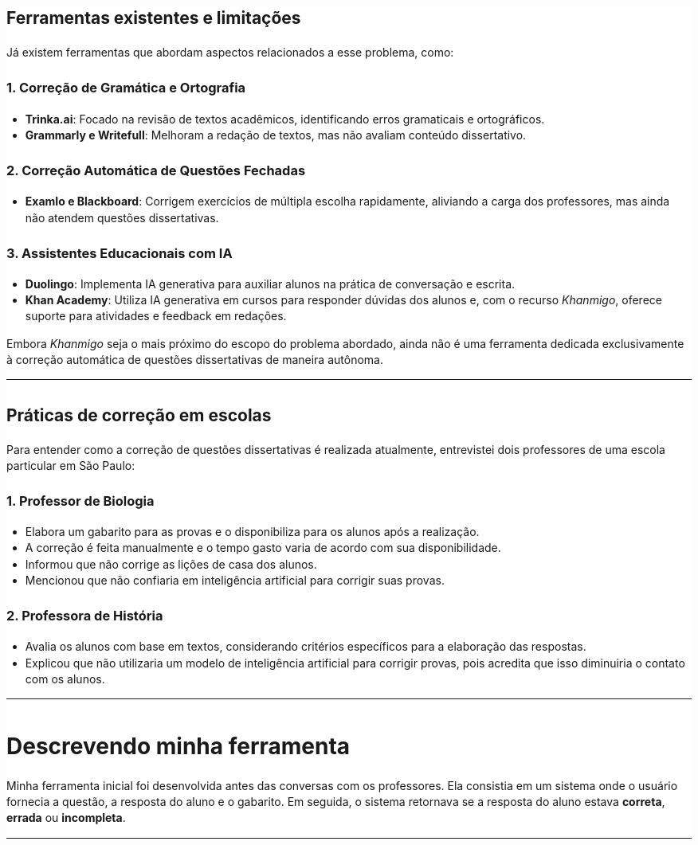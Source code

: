 
## Ferramentas existentes e limitações

Já existem ferramentas que abordam aspectos relacionados a esse problema, como:

### 1. Correção de Gramática e Ortografia

- **Trinka.ai**: Focado na revisão de textos acadêmicos, identificando erros gramaticais e ortográficos.
- **Grammarly e Writefull**: Melhoram a redação de textos, mas não avaliam conteúdo dissertativo.

### 2. Correção Automática de Questões Fechadas

- **ExamIo e Blackboard**: Corrigem exercícios de múltipla escolha rapidamente, aliviando a carga dos professores, mas ainda não atendem questões dissertativas.

### 3. Assistentes Educacionais com IA

- **Duolingo**: Implementa IA generativa para auxiliar alunos na prática de conversação e escrita.
- **Khan Academy**: Utiliza IA generativa em cursos para responder dúvidas dos alunos e, com o recurso *Khanmigo*, oferece suporte para atividades e feedback em redações.

Embora *Khanmigo* seja o mais próximo do escopo do problema abordado, ainda não é uma ferramenta dedicada exclusivamente à correção automática de questões dissertativas de maneira autônoma.

---

## Práticas de correção em escolas

Para entender como a correção de questões dissertativas é realizada atualmente, entrevistei dois professores de uma escola particular em São Paulo:

### 1. Professor de Biologia

- Elabora um gabarito para as provas e o disponibiliza para os alunos após a realização.
- A correção é feita manualmente e o tempo gasto varia de acordo com sua disponibilidade.
- Informou que não corrige as lições de casa dos alunos.
- Mencionou que não confiaria em inteligência artificial para corrigir suas provas.

### 2. Professora de História

- Avalia os alunos com base em textos, considerando critérios específicos para a elaboração das respostas.
- Explicou que não utilizaria um modelo de inteligência artificial para corrigir provas, pois acredita que isso diminuiria o contato com os alunos.

---

# Descrevendo minha ferramenta

Minha ferramenta inicial foi desenvolvida antes das conversas com os professores. Ela consistia em um sistema onde o usuário fornecia a questão, a resposta do aluno e o gabarito. Em seguida, o sistema retornava se a resposta do aluno estava **correta**, **errada** ou **incompleta**.

---